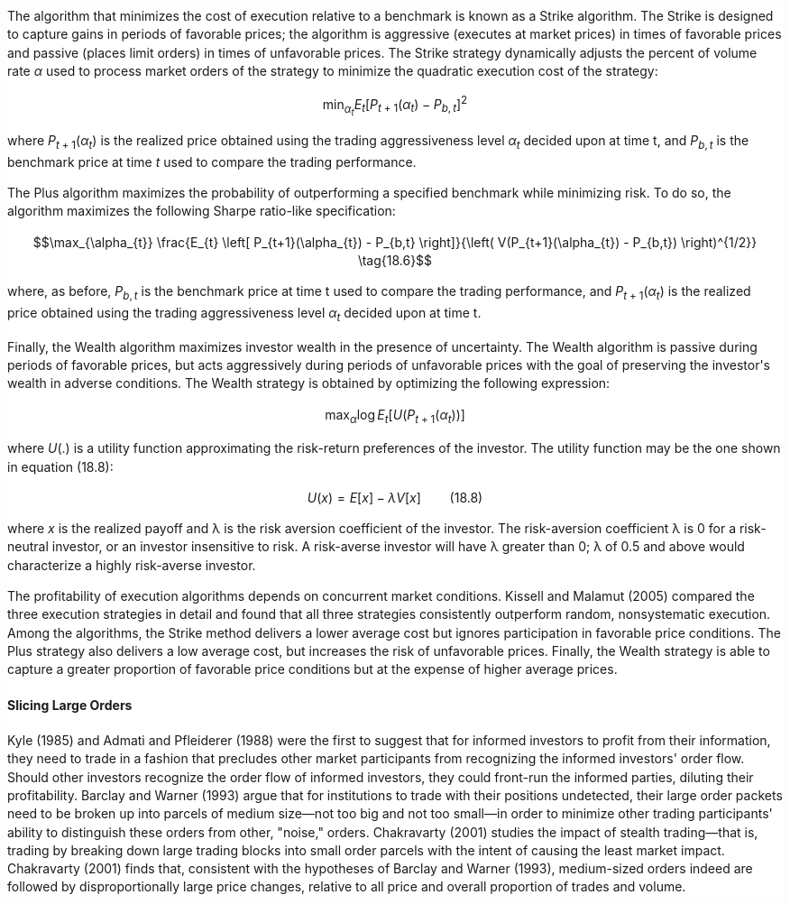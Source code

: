 The algorithm that minimizes the cost of execution relative to a benchmark is known as a Strike algorithm. The Strike is designed to capture gains in periods of favorable prices; the algorithm is aggressive (executes at market prices) in times of favorable prices and passive (places limit orders) in times of unfavorable prices. The Strike strategy dynamically adjusts the percent of volume rate  $\alpha$  used to process market orders of the strategy to minimize the quadratic execution cost of the strategy:

$$\min_{\alpha_t} E_t \left[ P_{t+1}(\alpha_t) - P_{b,t} \right]^2 \tag{18.5}$$

where  $P_{t+1}(\alpha_t)$  is the realized price obtained using the trading aggressiveness level  $\alpha_t$  decided upon at time t, and  $P_{b,t}$  is the benchmark price at time  $t$  used to compare the trading performance.

The Plus algorithm maximizes the probability of outperforming a specified benchmark while minimizing risk. To do so, the algorithm maximizes the following Sharpe ratio-like specification:

$$\max_{\alpha_{t}} \frac{E_{t} \left[ P_{t+1}(\alpha_{t}) - P_{b,t} \right]}{\left( V(P_{t+1}(\alpha_{t}) - P_{b,t}) \right)^{1/2}} \tag{18.6}$$

where, as before,  $P_{b,t}$  is the benchmark price at time t used to compare the trading performance, and  $P_{t+1}(\alpha_t)$  is the realized price obtained using the trading aggressiveness level  $\alpha_t$  decided upon at time t.

Finally, the Wealth algorithm maximizes investor wealth in the presence of uncertainty. The Wealth algorithm is passive during periods of favorable prices, but acts aggressively during periods of unfavorable prices with the goal of preserving the investor's wealth in adverse conditions. The Wealth strategy is obtained by optimizing the following expression:

$$\max_{\alpha} \log E_t \left[ U(P_{t+1}(\alpha_t)) \right] \tag{18.7}$$

where *U*(.) is a utility function approximating the risk-return preferences of the investor. The utility function may be the one shown in equation (18.8):

$$U(x) = E[x] - \lambda V[x] \qquad (18.8)$$

where *x* is the realized payoff and λ is the risk aversion coefficient of the investor. The risk-aversion coefficient λ is 0 for a risk-neutral investor, or an investor insensitive to risk. A risk-averse investor will have λ greater than 0; λ of 0.5 and above would characterize a highly risk-averse investor.

The profitability of execution algorithms depends on concurrent market conditions. Kissell and Malamut (2005) compared the three execution strategies in detail and found that all three strategies consistently outperform random, nonsystematic execution. Among the algorithms, the Strike method delivers a lower average cost but ignores participation in favorable price conditions. The Plus strategy also delivers a low average cost, but increases the risk of unfavorable prices. Finally, the Wealth strategy is able to capture a greater proportion of favorable price conditions but at the expense of higher average prices.

#### **Slicing Large Orders**

Kyle (1985) and Admati and Pfleiderer (1988) were the first to suggest that for informed investors to profit from their information, they need to trade in a fashion that precludes other market participants from recognizing the informed investors' order flow. Should other investors recognize the order flow of informed investors, they could front-run the informed parties, diluting their profitability. Barclay and Warner (1993) argue that for institutions to trade with their positions undetected, their large order packets need to be broken up into parcels of medium size—not too big and not too small—in order to minimize other trading participants' ability to distinguish these orders from other, "noise," orders. Chakravarty (2001) studies the impact of stealth trading—that is, trading by breaking down large trading blocks into small order parcels with the intent of causing the least market impact. Chakravarty (2001) finds that, consistent with the hypotheses of Barclay and Warner (1993), medium-sized orders indeed are followed by disproportionally large price changes, relative to all price and overall proportion of trades and volume.
